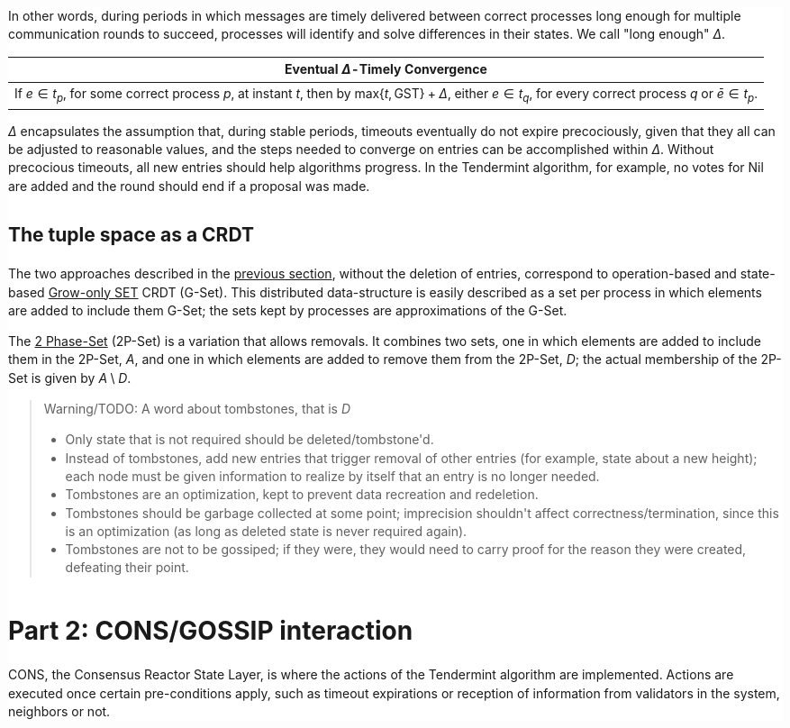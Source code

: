 In other words, during periods in which messages are timely delivered between correct processes long enough for multiple communication rounds to succeed, processes will identify and solve differences in their states.
We call "long enough" $\Delta$.

| Eventual $\Delta$-Timely Convergence |
|---|
| If $e\in t_p$, for some correct process $p$, at instant $t$, then by $\text{max} \{t,\text{GST}\} + \Delta$, either $e \in t_q$, for every correct process $q$ or $\bar{e} \in t_p$.

$\Delta$ encapsulates the assumption that, during stable periods, timeouts eventually do not expire precociously, given that they all can be adjusted to reasonable values, and the steps needed to converge on entries can be accomplished within $\Delta$.
Without precocious timeouts, all new entries should help algorithms progress.
In the Tendermint algorithm, for example, no votes for Nil are added and the round should end if a proposal was made.



## The tuple space as a CRDT

The two approaches described in the [previous section](#nodes-state-as-a-tuple-space), without the deletion of entries, correspond to operation-based and state-based [Grow-only SET](https://en.wikipedia.org/wiki/Conflict-free_replicated_data_type#G-Set_(Grow-only_Set)) CRDT (G-Set).
This distributed data-structure is easily described as a set per process in which elements are added to include them G-Set; the sets kept by processes are approximations of the G-Set.

The [2 Phase-Set](https://en.wikipedia.org/wiki/Conflict-free_replicated_data_type#2P-Set_(Two-Phase_Set)) (2P-Set) is a variation that allows removals.
It combines two sets, one in which elements are added to include them in the 2P-Set, $A$, and one in which elements are added to remove them from the 2P-Set, $D$; the actual membership of the 2P-Set is given by $A \setminus D$.




> Warning/TODO: A word about tombstones, that is $D$
> - Only state that is not required should be deleted/tombstone'd.
> - Instead of tombstones, add new entries that trigger removal of other entries (for example, state about a new height); each node must be given information to realize by itself that an entry is no longer needed.
> - Tombstones are an optimization, kept to prevent data recreation and redeletion.
> - Tombstones should be garbage collected at some point; imprecision shouldn't affect correctness/termination, since this is an optimization (as long as deleted state is never required again).
> - Tombstones are not to be gossiped; if they were, they would need to carry proof for the reason they were created, defeating their point.





# Part 2: CONS/GOSSIP interaction

CONS, the Consensus Reactor State Layer, is where the actions of the Tendermint algorithm are implemented.
Actions are executed once certain pre-conditions apply, such as timeout expirations or reception of information from validators in the system, neighbors or not.

